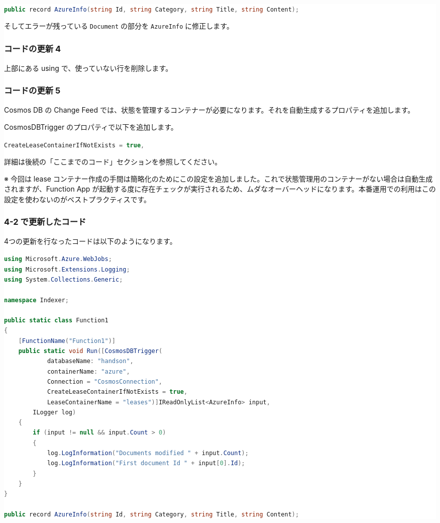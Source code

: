 ```csharp
public record AzureInfo(string Id, string Category, string Title, string Content);
```

そしてエラーが残っている `Document` の部分を `AzureInfo` に修正します。

### コードの更新 4

上部にある using で、使っていない行を削除します。

### コードの更新 5

Cosmos DB の Change Feed では、状態を管理するコンテナーが必要になります。それを自動生成するプロパティを追加します。

CosmosDBTrigger のプロパティで以下を追加します。

```csharp
CreateLeaseContainerIfNotExists = true,
```

詳細は後続の「ここまでのコード」セクションを参照してください。

※ 今回は lease コンテナー作成の手間は簡略化のためにこの設定を追加しました。これで状態管理用のコンテナーがない場合は自動生成されますが、Function App が起動する度に存在チェックが実行されるため、ムダなオーバーヘッドになります。本番運用での利用はこの設定を使わないのがベストプラクティスです。


### 4-2 で更新したコード

4つの更新を行なったコードは以下のようになります。

```csharp
using Microsoft.Azure.WebJobs;
using Microsoft.Extensions.Logging;
using System.Collections.Generic;

namespace Indexer;

public static class Function1
{
    [FunctionName("Function1")]
    public static void Run([CosmosDBTrigger(
            databaseName: "handson",
            containerName: "azure",
            Connection = "CosmosConnection",
            CreateLeaseContainerIfNotExists = true,
            LeaseContainerName = "leases")]IReadOnlyList<AzureInfo> input,
        ILogger log)
    {
        if (input != null && input.Count > 0)
        {
            log.LogInformation("Documents modified " + input.Count);
            log.LogInformation("First document Id " + input[0].Id);
        }
    }
}

public record AzureInfo(string Id, string Category, string Title, string Content);
```
